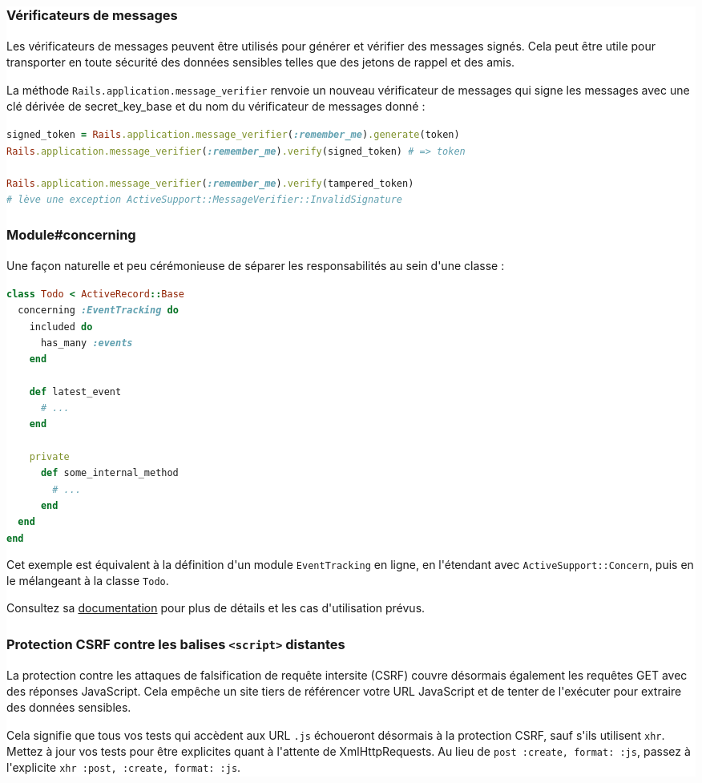### Vérificateurs de messages

Les vérificateurs de messages peuvent être utilisés pour générer et vérifier des messages signés. Cela peut être utile pour transporter en toute sécurité des données sensibles telles que des jetons de rappel et des amis.

La méthode `Rails.application.message_verifier` renvoie un nouveau vérificateur de messages qui signe les messages avec une clé dérivée de secret_key_base et du nom du vérificateur de messages donné :

```ruby
signed_token = Rails.application.message_verifier(:remember_me).generate(token)
Rails.application.message_verifier(:remember_me).verify(signed_token) # => token

Rails.application.message_verifier(:remember_me).verify(tampered_token)
# lève une exception ActiveSupport::MessageVerifier::InvalidSignature
```

### Module#concerning

Une façon naturelle et peu cérémonieuse de séparer les responsabilités au sein d'une classe :

```ruby
class Todo < ActiveRecord::Base
  concerning :EventTracking do
    included do
      has_many :events
    end

    def latest_event
      # ...
    end

    private
      def some_internal_method
        # ...
      end
  end
end
```

Cet exemple est équivalent à la définition d'un module `EventTracking` en ligne, en l'étendant avec `ActiveSupport::Concern`, puis en le mélangeant à la classe `Todo`.

Consultez sa [documentation](https://api.rubyonrails.org/v4.1.0/classes/Module/Concerning.html) pour plus de détails et les cas d'utilisation prévus.

### Protection CSRF contre les balises `<script>` distantes

La protection contre les attaques de falsification de requête intersite (CSRF) couvre désormais également les requêtes GET avec des réponses JavaScript. Cela empêche un site tiers de référencer votre URL JavaScript et de tenter de l'exécuter pour extraire des données sensibles.

Cela signifie que tous vos tests qui accèdent aux URL `.js` échoueront désormais à la protection CSRF, sauf s'ils utilisent `xhr`. Mettez à jour vos tests pour être explicites quant à l'attente de XmlHttpRequests. Au lieu de `post :create, format: :js`, passez à l'explicite `xhr :post, :create, format: :js`.
